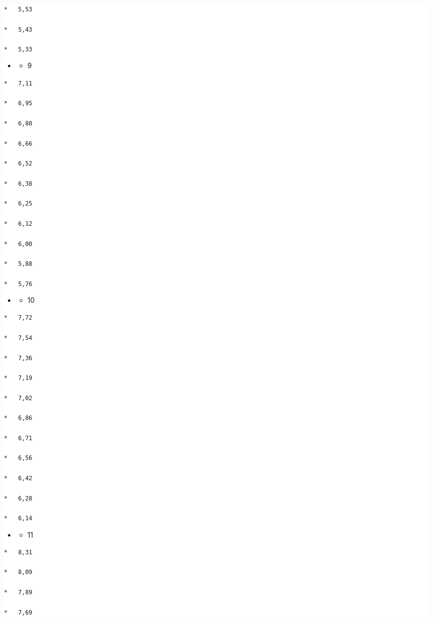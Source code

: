     *   5,53

    *   5,43

    *   5,33


*    *   9

    *   7,11

    *   6,95

    *   6,80

    *   6,66

    *   6,52

    *   6,38

    *   6,25

    *   6,12

    *   6,00

    *   5,88

    *   5,76


*    *   10

    *   7,72

    *   7,54

    *   7,36

    *   7,19

    *   7,02

    *   6,86

    *   6,71

    *   6,56

    *   6,42

    *   6,28

    *   6,14


*    *   11

    *   8,31

    *   8,09

    *   7,89

    *   7,69
